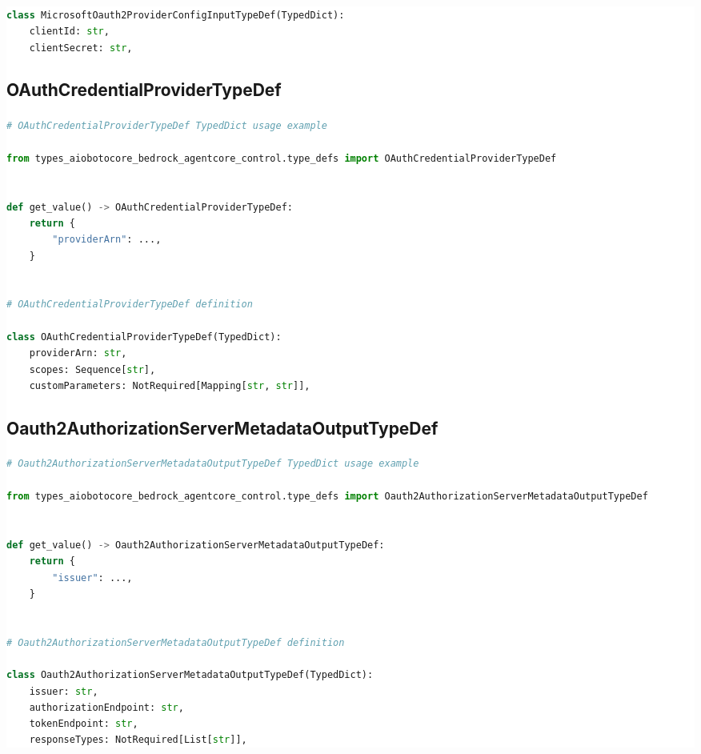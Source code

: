 ```python
class MicrosoftOauth2ProviderConfigInputTypeDef(TypedDict):
    clientId: str,
    clientSecret: str,
```


## OAuthCredentialProviderTypeDef

```python
# OAuthCredentialProviderTypeDef TypedDict usage example

from types_aiobotocore_bedrock_agentcore_control.type_defs import OAuthCredentialProviderTypeDef


def get_value() -> OAuthCredentialProviderTypeDef:
    return {
        "providerArn": ...,
    }


# OAuthCredentialProviderTypeDef definition

class OAuthCredentialProviderTypeDef(TypedDict):
    providerArn: str,
    scopes: Sequence[str],
    customParameters: NotRequired[Mapping[str, str]],
```


## Oauth2AuthorizationServerMetadataOutputTypeDef

```python
# Oauth2AuthorizationServerMetadataOutputTypeDef TypedDict usage example

from types_aiobotocore_bedrock_agentcore_control.type_defs import Oauth2AuthorizationServerMetadataOutputTypeDef


def get_value() -> Oauth2AuthorizationServerMetadataOutputTypeDef:
    return {
        "issuer": ...,
    }


# Oauth2AuthorizationServerMetadataOutputTypeDef definition

class Oauth2AuthorizationServerMetadataOutputTypeDef(TypedDict):
    issuer: str,
    authorizationEndpoint: str,
    tokenEndpoint: str,
    responseTypes: NotRequired[List[str]],
```
